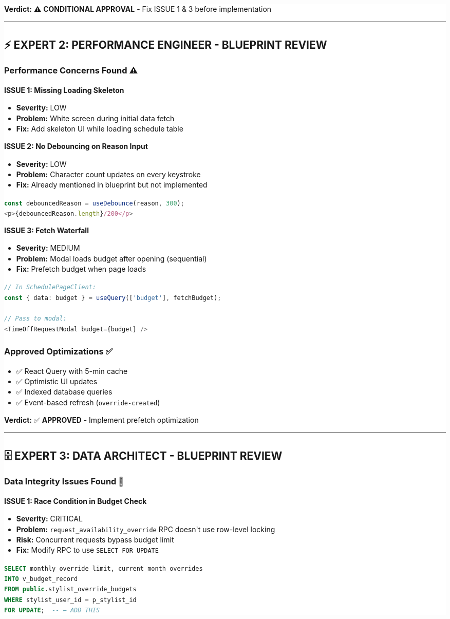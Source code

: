**Verdict:** ⚠️ **CONDITIONAL APPROVAL** - Fix ISSUE 1 & 3 before implementation

---

## ⚡ EXPERT 2: PERFORMANCE ENGINEER - BLUEPRINT REVIEW

### Performance Concerns Found ⚠️

**ISSUE 1: Missing Loading Skeleton**
- **Severity:** LOW
- **Problem:** White screen during initial data fetch
- **Fix:** Add skeleton UI while loading schedule table

**ISSUE 2: No Debouncing on Reason Input**
- **Severity:** LOW
- **Problem:** Character count updates on every keystroke
- **Fix:** Already mentioned in blueprint but not implemented
```typescript
const debouncedReason = useDebounce(reason, 300);
<p>{debouncedReason.length}/200</p>
```

**ISSUE 3: Fetch Waterfall**
- **Severity:** MEDIUM
- **Problem:** Modal loads budget after opening (sequential)
- **Fix:** Prefetch budget when page loads
```typescript
// In SchedulePageClient:
const { data: budget } = useQuery(['budget'], fetchBudget);

// Pass to modal:
<TimeOffRequestModal budget={budget} />
```

### Approved Optimizations ✅
- ✅ React Query with 5-min cache
- ✅ Optimistic UI updates
- ✅ Indexed database queries
- ✅ Event-based refresh (`override-created`)

**Verdict:** ✅ **APPROVED** - Implement prefetch optimization

---

## 🗄️ EXPERT 3: DATA ARCHITECT - BLUEPRINT REVIEW

### Data Integrity Issues Found 🔴

**ISSUE 1: Race Condition in Budget Check**
- **Severity:** CRITICAL
- **Problem:** `request_availability_override` RPC doesn't use row-level locking
- **Risk:** Concurrent requests bypass budget limit
- **Fix:** Modify RPC to use `SELECT FOR UPDATE`
```sql
SELECT monthly_override_limit, current_month_overrides
INTO v_budget_record
FROM public.stylist_override_budgets
WHERE stylist_user_id = p_stylist_id
FOR UPDATE;  -- ← ADD THIS
```
